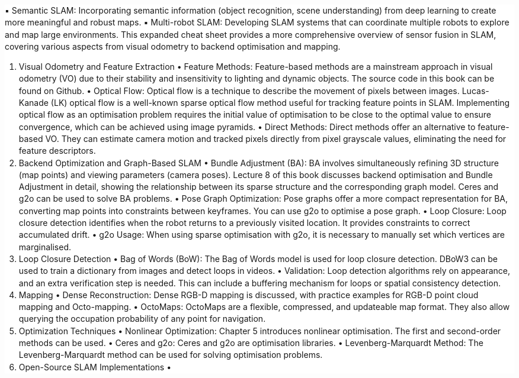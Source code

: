 ▪
Semantic SLAM: Incorporating semantic information (object recognition, scene understanding) from deep learning to create more meaningful and robust maps.
▪
Multi-robot SLAM: Developing SLAM systems that can coordinate multiple robots to explore and map large environments.
This expanded cheat sheet provides a more comprehensive overview of sensor fusion in SLAM, covering various aspects from visual odometry to backend optimisation and mapping.
1. Visual Odometry and Feature Extraction
•
Feature Methods: Feature-based methods are a mainstream approach in visual odometry (VO) due to their stability and insensitivity to lighting and dynamic objects. The source code in this book can be found on Github.
•
Optical Flow: Optical flow is a technique to describe the movement of pixels between images. Lucas-Kanade (LK) optical flow is a well-known sparse optical flow method useful for tracking feature points in SLAM. Implementing optical flow as an optimisation problem requires the initial value of optimisation to be close to the optimal value to ensure convergence, which can be achieved using image pyramids.
•
Direct Methods: Direct methods offer an alternative to feature-based VO. They can estimate camera motion and tracked pixels directly from pixel grayscale values, eliminating the need for feature descriptors.
2. Backend Optimization and Graph-Based SLAM
•
Bundle Adjustment (BA): BA involves simultaneously refining 3D structure (map points) and viewing parameters (camera poses). Lecture 8 of this book discusses backend optimisation and Bundle Adjustment in detail, showing the relationship between its sparse structure and the corresponding graph model. Ceres and g2o can be used to solve BA problems.
•
Pose Graph Optimization: Pose graphs offer a more compact representation for BA, converting map points into constraints between keyframes. You can use g2o to optimise a pose graph.
•
Loop Closure: Loop closure detection identifies when the robot returns to a previously visited location. It provides constraints to correct accumulated drift.
•
g2o Usage: When using sparse optimisation with g2o, it is necessary to manually set which vertices are marginalised.
3. Loop Closure Detection
•
Bag of Words (BoW): The Bag of Words model is used for loop closure detection. DBoW3 can be used to train a dictionary from images and detect loops in videos.
•
Validation: Loop detection algorithms rely on appearance, and an extra verification step is needed. This can include a buffering mechanism for loops or spatial consistency detection.
4. Mapping
•
Dense Reconstruction: Dense RGB-D mapping is discussed, with practice examples for RGB-D point cloud mapping and Octo-mapping.
•
OctoMaps: OctoMaps are a flexible, compressed, and updateable map format. They also allow querying the occupation probability of any point for navigation.
5. Optimization Techniques
•
Nonlinear Optimization: Chapter 5 introduces nonlinear optimisation. The first and second-order methods can be used.
•
Ceres and g2o: Ceres and g2o are optimisation libraries.
•
Levenberg-Marquardt Method: The Levenberg-Marquardt method can be used for solving optimisation problems.
6. Open-Source SLAM Implementations
•